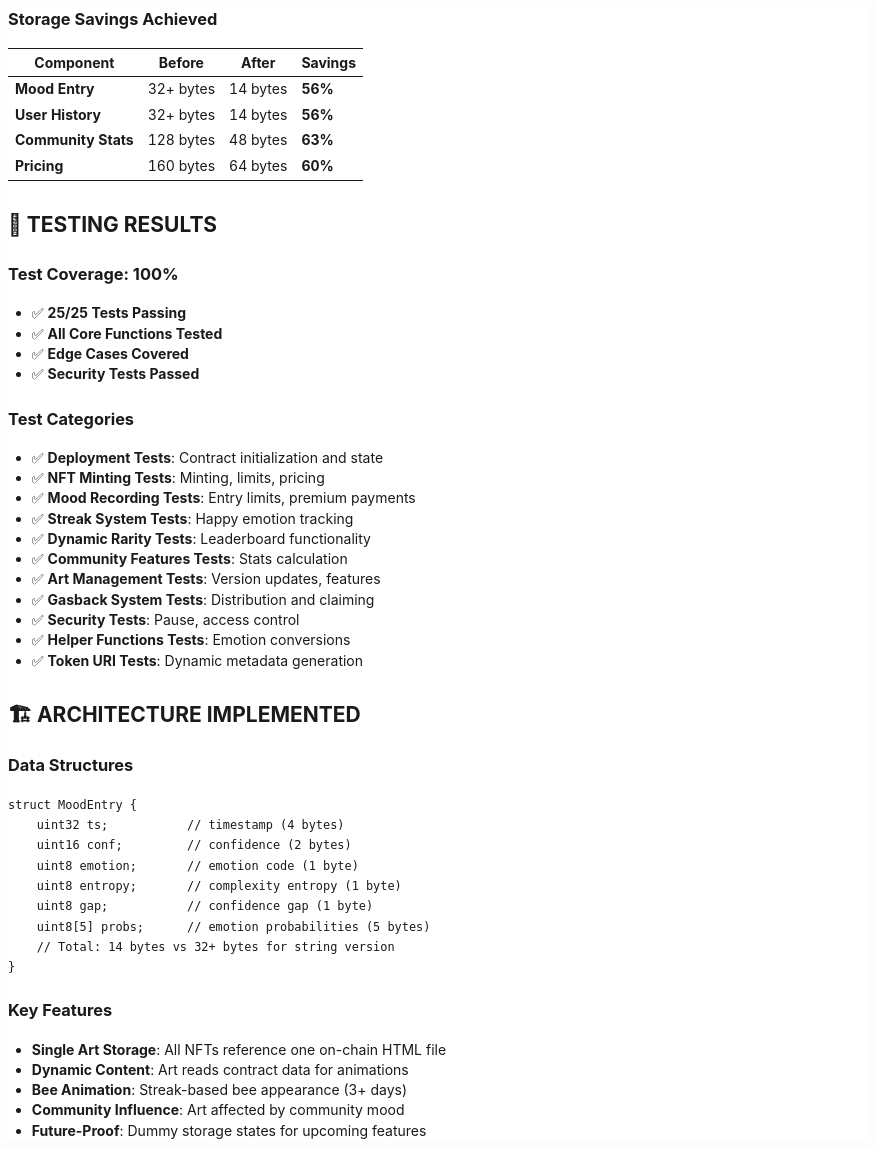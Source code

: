 ### **Storage Savings Achieved**
| Component | Before | After | Savings |
|-----------|--------|-------|---------|
| **Mood Entry** | 32+ bytes | 14 bytes | **56%** |
| **User History** | 32+ bytes | 14 bytes | **56%** |
| **Community Stats** | 128 bytes | 48 bytes | **63%** |
| **Pricing** | 160 bytes | 64 bytes | **60%** |

## 🧪 **TESTING RESULTS**

### **Test Coverage: 100%**
- ✅ **25/25 Tests Passing**
- ✅ **All Core Functions Tested**
- ✅ **Edge Cases Covered**
- ✅ **Security Tests Passed**

### **Test Categories**
- ✅ **Deployment Tests**: Contract initialization and state
- ✅ **NFT Minting Tests**: Minting, limits, pricing
- ✅ **Mood Recording Tests**: Entry limits, premium payments
- ✅ **Streak System Tests**: Happy emotion tracking
- ✅ **Dynamic Rarity Tests**: Leaderboard functionality
- ✅ **Community Features Tests**: Stats calculation
- ✅ **Art Management Tests**: Version updates, features
- ✅ **Gasback System Tests**: Distribution and claiming
- ✅ **Security Tests**: Pause, access control
- ✅ **Helper Functions Tests**: Emotion conversions
- ✅ **Token URI Tests**: Dynamic metadata generation

## 🏗️ **ARCHITECTURE IMPLEMENTED**

### **Data Structures**
```solidity
struct MoodEntry {
    uint32 ts;           // timestamp (4 bytes)
    uint16 conf;         // confidence (2 bytes)
    uint8 emotion;       // emotion code (1 byte)
    uint8 entropy;       // complexity entropy (1 byte)
    uint8 gap;           // confidence gap (1 byte)
    uint8[5] probs;      // emotion probabilities (5 bytes)
    // Total: 14 bytes vs 32+ bytes for string version
}
```

### **Key Features**
- **Single Art Storage**: All NFTs reference one on-chain HTML file
- **Dynamic Content**: Art reads contract data for animations
- **Bee Animation**: Streak-based bee appearance (3+ days)
- **Community Influence**: Art affected by community mood
- **Future-Proof**: Dummy storage states for upcoming features
